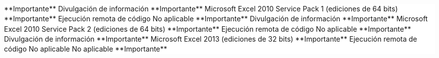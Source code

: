 </td>
<td style="border:1px solid black;">
**Importante**  
Divulgación de información
</td>
<td style="border:1px solid black;">
**Importante**
</td>
</tr>
<tr>
<td style="border:1px solid black;">
Microsoft Excel 2010 Service Pack 1 (ediciones de 64 bits)
</td>
<td style="border:1px solid black;">
**Importante**  
Ejecución remota de código
</td>
<td style="border:1px solid black;">
No aplicable
</td>
<td style="border:1px solid black;">
**Importante**  
Divulgación de información
</td>
<td style="border:1px solid black;">
**Importante**
</td>
</tr>
<tr class="alternateRow">
<td style="border:1px solid black;">
Microsoft Excel 2010 Service Pack 2 (ediciones de 64 bits)
</td>
<td style="border:1px solid black;">
**Importante**  
Ejecución remota de código
</td>
<td style="border:1px solid black;">
No aplicable
</td>
<td style="border:1px solid black;">
**Importante**  
Divulgación de información
</td>
<td style="border:1px solid black;">
**Importante**
</td>
</tr>
<tr>
<td style="border:1px solid black;">
Microsoft Excel 2013 (ediciones de 32 bits)
</td>
<td style="border:1px solid black;">
**Importante**  
Ejecución remota de código
</td>
<td style="border:1px solid black;">
No aplicable
</td>
<td style="border:1px solid black;">
No aplicable
</td>
<td style="border:1px solid black;">
**Importante**
</td>